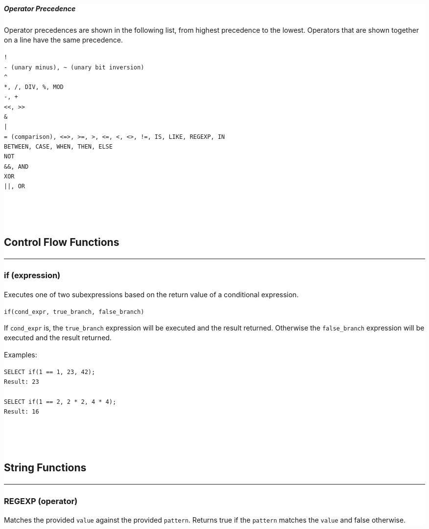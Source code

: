 ##### Operator Precedence

Operator precedences are shown in the following list, from highest precedence to
the lowest. Operators that are shown together on a line have the same precedence.

    !
    - (unary minus), ~ (unary bit inversion)
    ^
    *, /, DIV, %, MOD
    -, +
    <<, >>
    &
    |
    = (comparison), <=>, >=, >, <=, <, <>, !=, IS, LIKE, REGEXP, IN
    BETWEEN, CASE, WHEN, THEN, ELSE
    NOT
    &&, AND
    XOR
    ||, OR



<br /><br />
Control Flow Functions
----------------------

---
### if (expression)
Executes one of two subexpressions based on the return value of a conditional
expression.

    if(cond_expr, true_branch, false_branch)

If `cond_expr` is, the `true_branch` expression will be executed and the result
returned. Otherwise the `false_branch` expression will be executed and the result
returned.

Examples:

    SELECT if(1 == 1, 23, 42);
    Result: 23

    SELECT if(1 == 2, 2 * 2, 4 * 4);
    Result: 16


<br /><br />
String Functions
----------------

---
### REGEXP (operator)
Matches the provided `value` against the provided `pattern`. Returns true if the
`pattern` matches the `value` and false otherwise.
